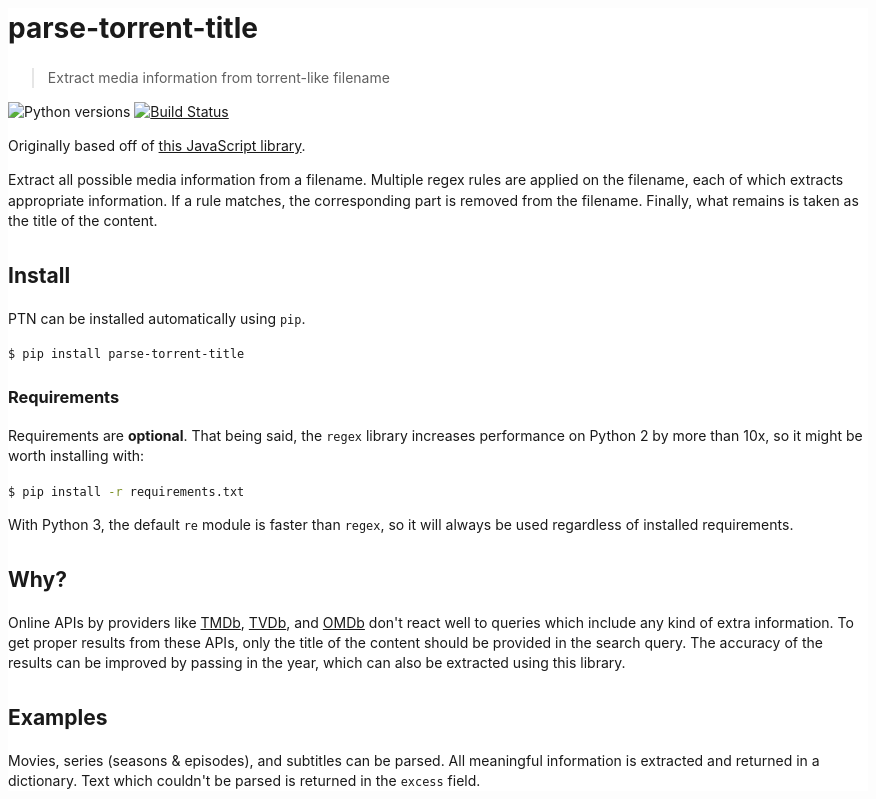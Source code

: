 # parse-torrent-title

> Extract media information from torrent-like filename

![Python versions](https://img.shields.io/badge/Python-2.7%2C%203.5-brightgreen.svg?style=flat-square)
[![Build Status](https://travis-ci.com/platelminto/parse-torrent-title.svg?branch=master)](https://travis-ci.com/platelminto/parse-torrent-title)

Originally based off of [this JavaScript
library](https://github.com/jzjzjzj/parse-torrent-name).

Extract all possible media information from a filename. Multiple regex
rules are applied on the filename, each of which extracts appropriate
information. If a rule matches, the corresponding part
is removed from the filename. Finally, what remains is taken as the
title of the content.


## Install

PTN can be installed automatically using `pip`.

```sh
$ pip install parse-torrent-title
```

### Requirements

Requirements are **optional**. That being said, the `regex` library increases performance on Python 2 by more than 10x, so it might be worth installing with:

```sh
$ pip install -r requirements.txt
```

With Python 3, the default `re` module is faster than `regex`, so it will always be used regardless of installed requirements.

## Why?

Online APIs by providers like
[TMDb](https://www.themoviedb.org/documentation/api),
[TVDb](http://thetvdb.com/wiki/index.php?title=Programmers_API), and
[OMDb](http://www.omdbapi.com/) don't react well to
queries which include any kind of extra information. To get proper results from
these APIs, only the title of the content should be provided in the search
query. The accuracy of the results can be
improved by passing in the year, which can also be extracted using this library.

## Examples

Movies, series (seasons & episodes), and subtitles can be parsed. All meaningful information is
extracted and returned in a dictionary. Text which couldn't be
parsed is returned in the `excess` field.
